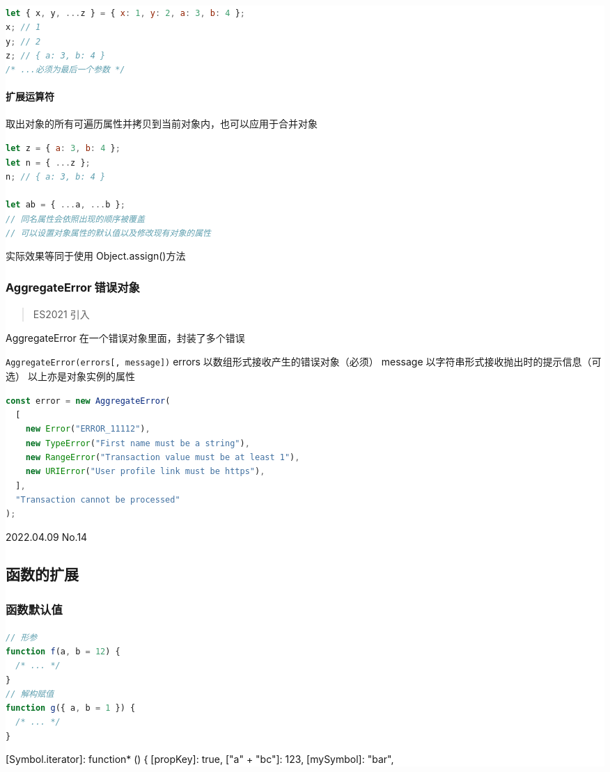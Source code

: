 ```js
let { x, y, ...z } = { x: 1, y: 2, a: 3, b: 4 };
x; // 1
y; // 2
z; // { a: 3, b: 4 }
/* ...必须为最后一个参数 */
```

#### 扩展运算符

取出对象的所有可遍历属性并拷贝到当前对象内，也可以应用于合并对象

```js
let z = { a: 3, b: 4 };
let n = { ...z };
n; // { a: 3, b: 4 }

let ab = { ...a, ...b };
// 同名属性会依照出现的顺序被覆盖
// 可以设置对象属性的默认值以及修改现有对象的属性
```

实际效果等同于使用 Object.assign()方法

### AggregateError 错误对象

> ES2021 引入

AggregateError 在一个错误对象里面，封装了多个错误

`AggregateError(errors[, message])`
errors 以数组形式接收产生的错误对象（必须）
message 以字符串形式接收抛出时的提示信息（可选）
以上亦是对象实例的属性

```js
const error = new AggregateError(
  [
    new Error("ERROR_11112"),
    new TypeError("First name must be a string"),
    new RangeError("Transaction value must be at least 1"),
    new URIError("User profile link must be https"),
  ],
  "Transaction cannot be processed"
);
```

2022.04.09
No.14

## 函数的扩展

### 函数默认值

```js
// 形参
function f(a, b = 12) {
  /* ... */
}
// 解构赋值
function g({ a, b = 1 }) {
  /* ... */
}
```


  [Symbol.iterator]: function* () {
  [propKey]: true,
  ["a" + "bc"]: 123,
  [mySymbol]: "bar",